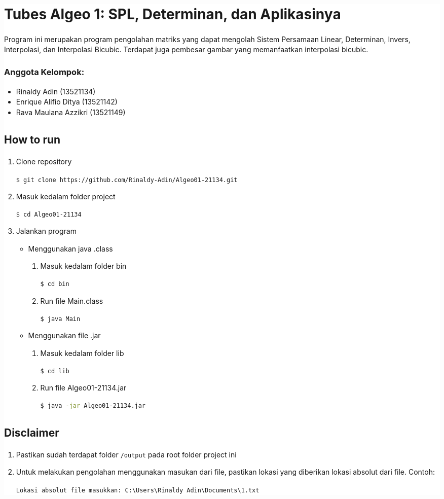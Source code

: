 # Tubes Algeo 1: SPL, Determinan, dan Aplikasinya

Program ini merupakan program pengolahan matriks yang dapat mengolah Sistem Persamaan Linear, Determinan, Invers, Interpolasi, dan Interpolasi Bicubic. Terdapat juga pembesar gambar yang memanfaatkan interpolasi bicubic.

### Anggota Kelompok:
- Rinaldy Adin (13521134)
- Enrique Alifio Ditya (13521142)
- Rava Maulana Azzikri (13521149)

## How to run

1. Clone repository
    ```
    $ git clone https://github.com/Rinaldy-Adin/Algeo01-21134.git
    ```
2. Masuk kedalam folder project
    ```
    $ cd Algeo01-21134
    ```
3. Jalankan program
    * Menggunakan java .class

        1. Masuk kedalam folder bin
            ```bash
            $ cd bin
            ```
        2. Run file Main.class
            ```bash
            $ java Main
            ```

    * Menggunakan file .jar

        1. Masuk kedalam folder lib
            ```bash
            $ cd lib
            ```
        2. Run file Algeo01-21134.jar
            ```bash
            $ java -jar Algeo01-21134.jar
            ```

## Disclaimer

1. Pastikan sudah terdapat folder ```/output``` pada root folder project ini

2. Untuk melakukan pengolahan menggunakan masukan dari file, pastikan lokasi yang diberikan lokasi absolut dari file. Contoh:
    ````
    Lokasi absolut file masukkan: C:\Users\Rinaldy Adin\Documents\1.txt
    ````
